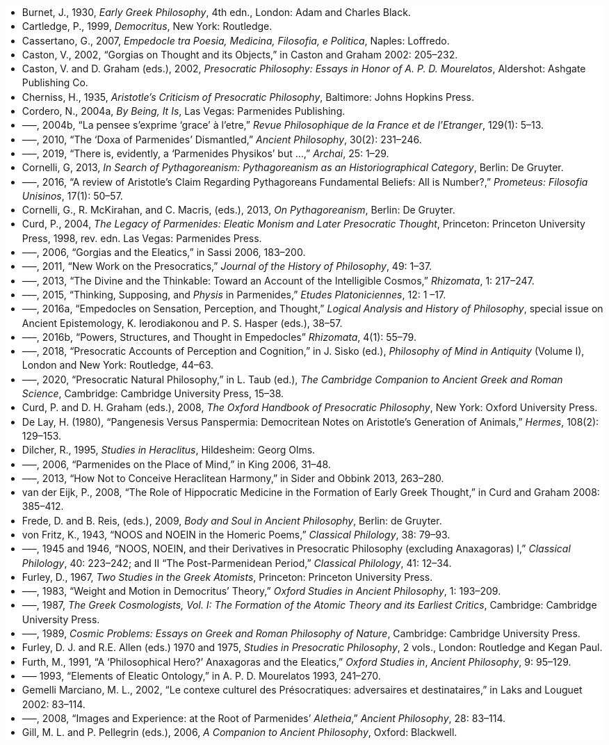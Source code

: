 * Burnet, J., 1930, *Early Greek Philosophy*, 4th edn., London: Adam and Charles Black.
* Cartledge, P., 1999, *Democritus*, New York: Routledge.
* Cassertano, G., 2007, *Empedocle tra Poesia, Medicina, Filosofia, e Politica*, Naples: Loffredo.
* Caston, V., 2002, “Gorgias on Thought and its Objects,” in Caston and Graham 2002: 205–232.
* Caston, V. and D. Graham (eds.), 2002, *Presocratic Philosophy: Essays in Honor of A. P. D. Mourelatos*, Aldershot: Ashgate Publishing Co.
* Cherniss, H., 1935, *Aristotle’s Criticism of Presocratic Philosophy*, Baltimore: Johns Hopkins Press.
* Cordero, N., 2004a, *By Being, It Is*, Las Vegas: Parmenides Publishing.
* –––, 2004b, “La pensee s’exprime ‘grace’ à l’etre,” *Revue Philosophique de la France et de l’Etranger*, 129(1): 5–13.
* –––, 2010, “The ‘Doxa of Parmenides’ Dismantled,” *Ancient Philosophy*, 30(2): 231–246.
* –––, 2019, “There is, evidently, a ‘Parmenides Physikos’ but …,” *Archai*, 25: 1–29.
* Cornelli, G, 2013, *In Search of Pythagoreanism: Pythagoreanism as an Historiographical Category*, Berlin: De Gruyter.
* –––, 2016, “A review of Aristotle’s Claim Regarding Pythagoreans Fundamental Beliefs: All is Number?,” *Prometeus: Filosofia Unisinos*, 17(1): 50–57.
* Cornelli, G., R. McKirahan, and C. Macris, (eds.), 2013, *On Pythagoreanism*, Berlin: De Gruyter.
* Curd, P., 2004, *The Legacy of Parmenides: Eleatic Monism and Later Presocratic Thought*, Princeton: Princeton University Press, 1998, rev. edn. Las Vegas: Parmenides Press.
* –––, 2006, “Gorgias and the Eleatics,” in Sassi 2006, 183–200.
* –––, 2011, “New Work on the Presocratics,” *Journal of the History of Philosophy*, 49: 1–37.
* –––, 2013, “The Divine and the Thinkable: Toward an Account of the Intelligible Cosmos,” *Rhizomata*, 1: 217–247.
* –––, 2015, “Thinking, Supposing, and *Physis* in Parmenides,” *Etudes Platoniciennes*, 12: 1 –17.
* –––, 2016a, “Empedocles on Sensation, Perception, and Thought,” *Logical Analysis and History of Philosophy*, special issue on Ancient Epistemology, K. Ierodiakonou and P. S. Hasper (eds.), 38–57.
* –––, 2016b, “Powers, Structures, and Thought in Empedocles” *Rhizomata*, 4(1): 55–79.
* –––, 2018, “Presocratic Accounts of Perception and Cognition,” in J. Sisko (ed.), *Philosophy of Mind in Antiquity* (Volume I), London and New York: Routledge, 44–63.
* –––, 2020, “Presocratic Natural Philosophy,” in L. Taub (ed.), *The Cambridge Companion to Ancient Greek and Roman Science*, Cambridge: Cambridge University Press, 15–38.
* Curd, P. and D. H. Graham (eds.), 2008, *The Oxford Handbook of Presocratic Philosophy*, New York: Oxford University Press.
* De Lay, H. (1980), “Pangenesis Versus Panspermia: Democritean Notes on Aristotle’s Generation of Animals,” *Hermes*, 108(2): 129–153.
* Dilcher, R., 1995, *Studies in Heraclitus*, Hildesheim: Georg Olms.
* –––, 2006, “Parmenides on the Place of Mind,” in King 2006, 31–48.
* –––, 2013, “How Not to Conceive Heraclitean Harmony,” in Sider and Obbink 2013, 263–280.
* van der Eijk, P., 2008, “The Role of Hippocratic Medicine in the Formation of Early Greek Thought,” in Curd and Graham 2008: 385–412.
* Frede, D. and B. Reis, (eds.), 2009, *Body and Soul in Ancient Philosophy*, Berlin: de Gruyter.
* von Fritz, K., 1943, “NOOS and NOEIN in the Homeric Poems,” *Classical Philology*, 38: 79–93.
* –––, 1945 and 1946, “NOOS, NOEIN, and their Derivatives in Presocratic Philosophy (excluding Anaxagoras) I,” *Classical Philology*, 40: 223–242; and II “The Post-Parmenidean Period,” *Classical Philology*, 41: 12–34.
* Furley, D., 1967, *Two Studies in the Greek Atomists*, Princeton: Princeton University Press.
* –––, 1983, “Weight and Motion in Democritus’ Theory,” *Oxford Studies in Ancient Philosophy*, 1: 193–209.
* –––, 1987, *The Greek Cosmologists, Vol. I: The Formation of the Atomic Theory and its Earliest Critics*, Cambridge: Cambridge University Press.
* –––, 1989, *Cosmic Problems: Essays on Greek and Roman Philosophy of Nature*, Cambridge: Cambridge University Press.
* Furley, D. J. and R.E. Allen (eds.) 1970 and 1975, *Studies in Presocratic Philosophy*, 2 vols., London: Routledge and Kegan Paul.
* Furth, M., 1991, “A ‘Philosophical Hero?’ Anaxagoras and the Eleatics,” *Oxford Studies in*, *Ancient Philosophy*, 9: 95–129.
* ––– 1993, “Elements of Eleatic Ontology,” in A. P. D. Mourelatos 1993, 241–270.
* Gemelli Marciano, M. L., 2002, “Le contexe culturel des Présocratiques: adversaires et destinataires,” in Laks and Louguet 2002: 83–114.
* –––, 2008, “Images and Experience: at the Root of Parmenides’ *Aletheia*,” *Ancient Philosophy*, 28: 83–114.
* Gill, M. L. and P. Pellegrin (eds.), 2006, *A Companion to Ancient Philosophy*, Oxford: Blackwell.